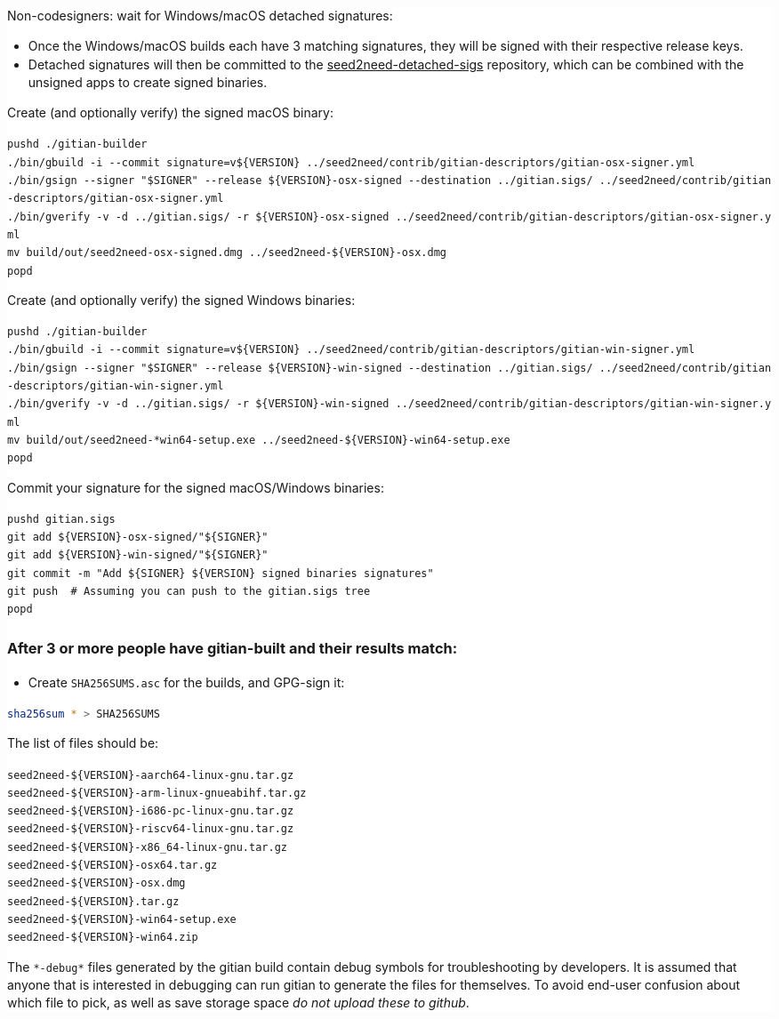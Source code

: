 Non-codesigners: wait for Windows/macOS detached signatures:

- Once the Windows/macOS builds each have 3 matching signatures, they will be signed with their respective release keys.
- Detached signatures will then be committed to the [seed2need-detached-sigs](https://github.com/seed2need-Project/seed2need-detached-sigs) repository, which can be combined with the unsigned apps to create signed binaries.

Create (and optionally verify) the signed macOS binary:

    pushd ./gitian-builder
    ./bin/gbuild -i --commit signature=v${VERSION} ../seed2need/contrib/gitian-descriptors/gitian-osx-signer.yml
    ./bin/gsign --signer "$SIGNER" --release ${VERSION}-osx-signed --destination ../gitian.sigs/ ../seed2need/contrib/gitian-descriptors/gitian-osx-signer.yml
    ./bin/gverify -v -d ../gitian.sigs/ -r ${VERSION}-osx-signed ../seed2need/contrib/gitian-descriptors/gitian-osx-signer.yml
    mv build/out/seed2need-osx-signed.dmg ../seed2need-${VERSION}-osx.dmg
    popd

Create (and optionally verify) the signed Windows binaries:

    pushd ./gitian-builder
    ./bin/gbuild -i --commit signature=v${VERSION} ../seed2need/contrib/gitian-descriptors/gitian-win-signer.yml
    ./bin/gsign --signer "$SIGNER" --release ${VERSION}-win-signed --destination ../gitian.sigs/ ../seed2need/contrib/gitian-descriptors/gitian-win-signer.yml
    ./bin/gverify -v -d ../gitian.sigs/ -r ${VERSION}-win-signed ../seed2need/contrib/gitian-descriptors/gitian-win-signer.yml
    mv build/out/seed2need-*win64-setup.exe ../seed2need-${VERSION}-win64-setup.exe
    popd

Commit your signature for the signed macOS/Windows binaries:

    pushd gitian.sigs
    git add ${VERSION}-osx-signed/"${SIGNER}"
    git add ${VERSION}-win-signed/"${SIGNER}"
    git commit -m "Add ${SIGNER} ${VERSION} signed binaries signatures"
    git push  # Assuming you can push to the gitian.sigs tree
    popd

### After 3 or more people have gitian-built and their results match:

- Create `SHA256SUMS.asc` for the builds, and GPG-sign it:

```bash
sha256sum * > SHA256SUMS
```

The list of files should be:
```
seed2need-${VERSION}-aarch64-linux-gnu.tar.gz
seed2need-${VERSION}-arm-linux-gnueabihf.tar.gz
seed2need-${VERSION}-i686-pc-linux-gnu.tar.gz
seed2need-${VERSION}-riscv64-linux-gnu.tar.gz
seed2need-${VERSION}-x86_64-linux-gnu.tar.gz
seed2need-${VERSION}-osx64.tar.gz
seed2need-${VERSION}-osx.dmg
seed2need-${VERSION}.tar.gz
seed2need-${VERSION}-win64-setup.exe
seed2need-${VERSION}-win64.zip
```
The `*-debug*` files generated by the gitian build contain debug symbols
for troubleshooting by developers. It is assumed that anyone that is interested
in debugging can run gitian to generate the files for themselves. To avoid
end-user confusion about which file to pick, as well as save storage
space *do not upload these to github*.
